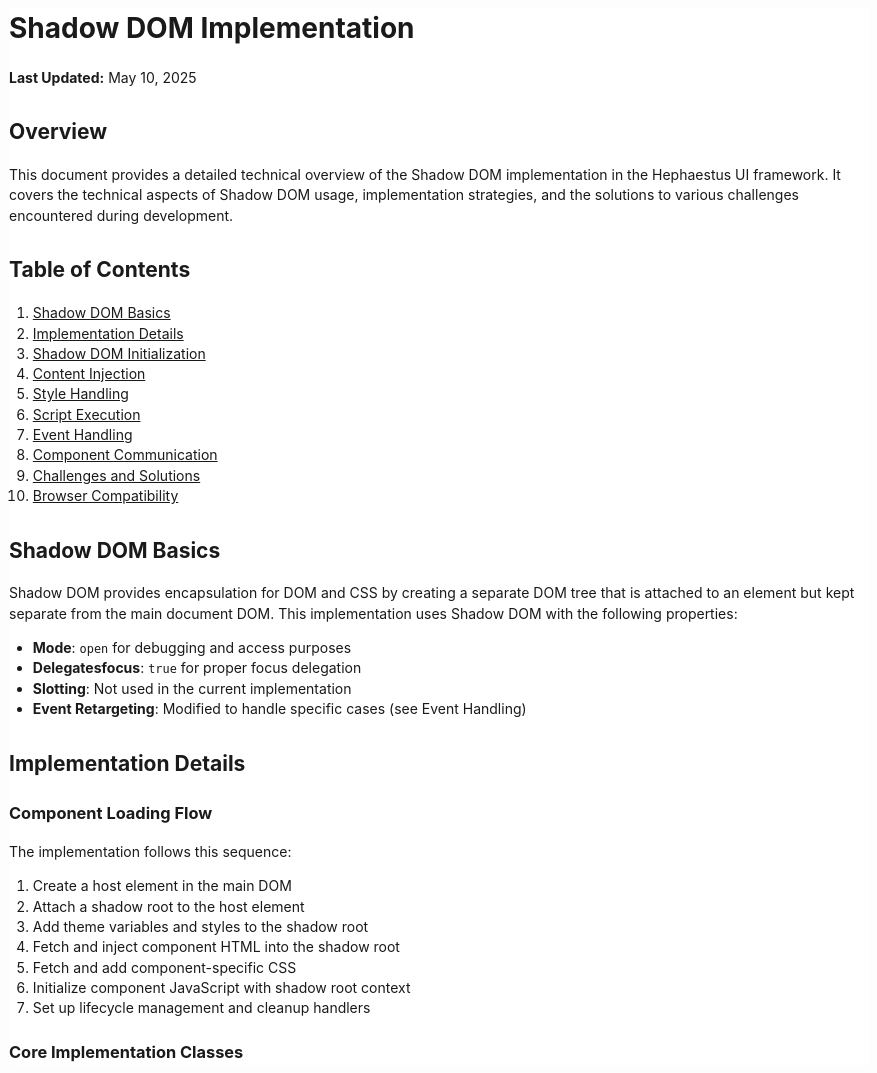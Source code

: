 # Shadow DOM Implementation

**Last Updated:** May 10, 2025

## Overview

This document provides a detailed technical overview of the Shadow DOM implementation in the Hephaestus UI framework. It covers the technical aspects of Shadow DOM usage, implementation strategies, and the solutions to various challenges encountered during development.

## Table of Contents

1. [Shadow DOM Basics](#shadow-dom-basics)
2. [Implementation Details](#implementation-details)
3. [Shadow DOM Initialization](#shadow-dom-initialization)
4. [Content Injection](#content-injection)
5. [Style Handling](#style-handling)
6. [Script Execution](#script-execution)
7. [Event Handling](#event-handling)
8. [Component Communication](#component-communication)
9. [Challenges and Solutions](#challenges-and-solutions)
10. [Browser Compatibility](#browser-compatibility)

## Shadow DOM Basics

Shadow DOM provides encapsulation for DOM and CSS by creating a separate DOM tree that is attached to an element but kept separate from the main document DOM. This implementation uses Shadow DOM with the following properties:

- **Mode**: `open` for debugging and access purposes
- **Delegatesfocus**: `true` for proper focus delegation
- **Slotting**: Not used in the current implementation
- **Event Retargeting**: Modified to handle specific cases (see Event Handling)

## Implementation Details

### Component Loading Flow

The implementation follows this sequence:

1. Create a host element in the main DOM
2. Attach a shadow root to the host element
3. Add theme variables and styles to the shadow root
4. Fetch and inject component HTML into the shadow root
5. Fetch and add component-specific CSS
6. Initialize component JavaScript with shadow root context
7. Set up lifecycle management and cleanup handlers

### Core Implementation Classes

